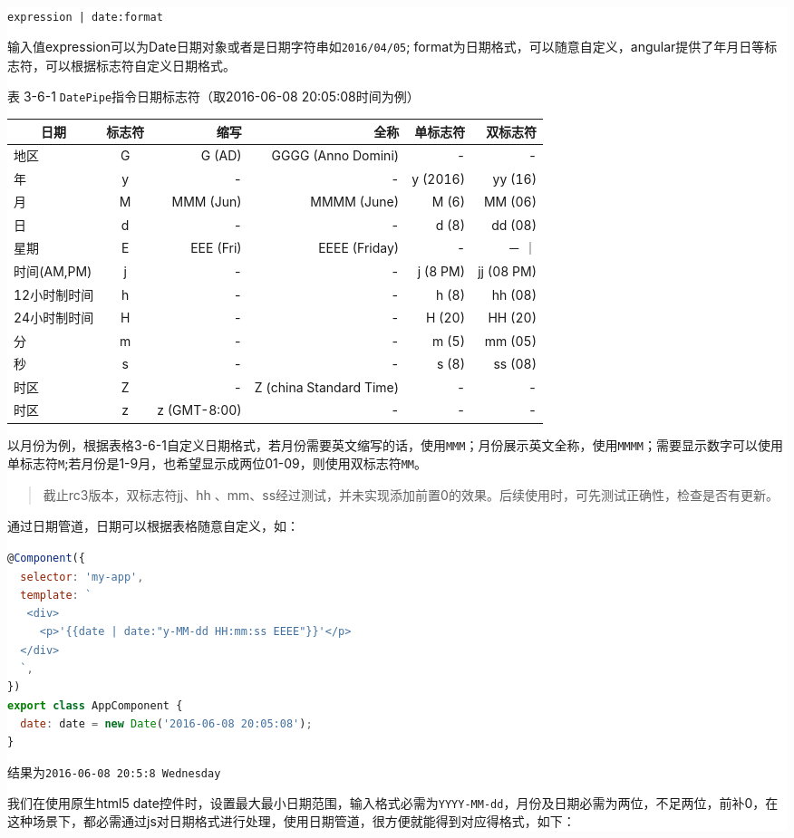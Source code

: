 ```
expression | date:format
```
输入值expression可以为Date日期对象或者是日期字符串如`2016/04/05`;
format为日期格式，可以随意自定义，angular提供了年月日等标志符，可以根据标志符自定义日期格式。

表 3-6-1 `DatePipe`指令日期标志符（取2016-06-08 20:05:08时间为例）

| 日期        | 标志符   | 缩写         |   全称                     |  单标志符  |      双标志符  |    
|------------ |:------:| ------------:|--------------------------:|------------:|------------:|
| 地区        | G       | G (AD)       | GGGG (Anno Domini)        | -           | -           |
| 年          | y      | -             | -                        | y (2016)     | yy (16)    
| 月          | M      |MMM (Jun)      | MMMM (June)              | M (6)        | MM (06)
| 日          | d      | -             | -                        | d (8)        | dd (08) 
| 星期        | E      | EEE (Fri)     | EEEE (Friday)            | -            |  － ｜
| 时间(AM,PM) | j      | -             |-                         | j (8 PM)     | jj (08 PM) 
| 12小时制时间 | h      | -             |-                         | h (8)        | hh (08) 
| 24小时制时间 | H      |-              |-                         | H (20)       | HH (20)
| 分          | m      | -             |-                         | m (5)        | mm (05)  
| 秒          | s      | -             |-                         | s (8)        | ss (08)  
| 时区         | Z     | -             | Z (china Standard Time)  | -            |-|
| 时区         | z     | z (GMT-8:00)  |-                         | -            |-|

以月份为例，根据表格3-6-1自定义日期格式，若月份需要英文缩写的话，使用`MMM`；月份展示英文全称，使用`MMMM`；需要显示数字可以使用单标志符`M`;若月份是1-9月，也希望显示成两位01-09，则使用双标志符`MM`。
>截止rc3版本，双标志符jj、hh 、mm、ss经过测试，并未实现添加前置0的效果。后续使用时，可先测试正确性，检查是否有更新。

通过日期管道，日期可以根据表格随意自定义，如：

```js
@Component({
  selector: 'my-app',
  template: `
   <div>
     <p>'{{date | date:"y-MM-dd HH:mm:ss EEEE"}}'</p>
  </div>
  `,
})
export class AppComponent { 
  date: date = new Date('2016-06-08 20:05:08');
}

```
结果为`2016-06-08 20:5:8 Wednesday`

我们在使用原生html5 date控件时，设置最大最小日期范围，输入格式必需为`YYYY-MM-dd`，月份及日期必需为两位，不足两位，前补0，在这种场景下，都必需通过js对日期格式进行处理，使用日期管道，很方便就能得到对应得格式，如下：
